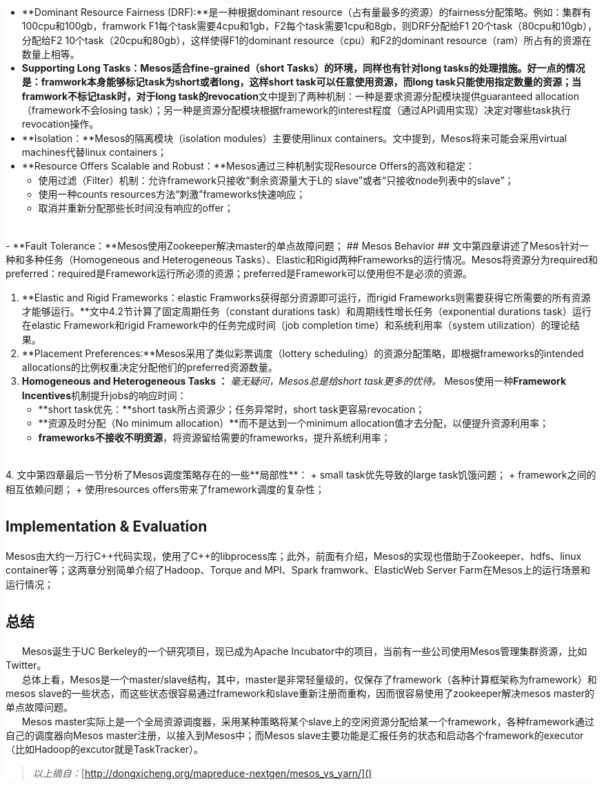 - **Dominant Resource Fairness (DRF):**是一种根据dominant resource（占有量最多的资源）的fairness分配策略。例如：集群有100cpu和100gb，framwork F1每个task需要4cpu和1gb，F2每个task需要1cpu和8gb，则DRF分配给F1 20个task（80cpu和10gb），分配给F2 10个task（20cpu和80gb），这样使得F1的dominant resource（cpu）和F2的dominant resource（ram）所占有的资源在数量上相等。
- **Supporting Long Tasks：**Mesos适合fine-grained（short Tasks）的环境，同样也有针对long tasks的处理措施。好一点的情况是：framwork本身能够标记task为short或者long，这样short task可以任意使用资源，而long task只能使用指定数量的资源；当framwork不标记task时，对于long task的**revocation**文中提到了两种机制：一种是要求资源分配模块提供guaranteed allocation（framework不会losing task）；另一种是资源分配模块根据framework的interest程度（通过API调用实现）决定对哪些task执行revocation操作。
- **Isolation：**Mesos的隔离模块（isolation modules）主要使用linux containers。文中提到，Mesos将来可能会采用virtual machines代替linux containers；
- **Resource Offers Scalable and Robust：**Mesos通过三种机制实现Resource Offers的高效和稳定：
	+ 使用过滤（Filter）机制：允许framework只接收“剩余资源量大于L的 slave”或者“只接收node列表中的slave”；
	+ 使用一种counts resources方法“刺激”frameworks快速响应；
	+ 取消并重新分配那些长时间没有响应的offer；
<br>
- **Fault Tolerance：**Mesos使用Zookeeper解决master的单点故障问题；
## Mesos Behavior ##
文中第四章讲述了Mesos针对一种和多种任务（Homogeneous and Heterogeneous Tasks）、Elastic和Rigid两种Frameworks的运行情况。Mesos将资源分为required和preferred：required是Framework运行所必须的资源；preferred是Framework可以使用但不是必须的资源。

1. **Elastic and Rigid Frameworks：elastic Framworks获得部分资源即可运行，而rigid Frameworks则需要获得它所需要的所有资源才能够运行。**文中4.2节计算了固定周期任务（constant durations task）和周期线性增长任务（exponential durations task）运行在elastic Framework和rigid Framework中的任务完成时间（job completion time）和系统利用率（system utilization）的理论结果。
2. **Placement Preferences:**Mesos采用了类似彩票调度（lottery scheduling）的资源分配策略，即根据frameworks的intended allocations的比例权重决定分配他们的preferred资源数量。
3. **Homogeneous and Heterogeneous Tasks ：** *毫无疑问，Mesos总是给short task更多的优待。* Mesos使用一种**Framework Incentives**机制提升jobs的响应时间：
	+ **short task优先：**short task所占资源少；任务异常时，short task更容易revocation；
	+  **资源及时分配（No minimum allocation）**而不是达到一个minimum allocation值才去分配，以便提升资源利用率；
	+  **frameworks不接收不明资源**，将资源留给需要的frameworks，提升系统利用率；
<br>
4. 文中第四章最后一节分析了Mesos调度策略存在的一些**局部性**：
	+ small task优先导致的large task饥饿问题；
	+ framework之间的相互依赖问题；
	+ 使用resources offers带来了framework调度的复杂性；

## Implementation & Evaluation ##

Mesos由大约一万行C++代码实现，使用了C++的libprocess库；此外，前面有介绍，Mesos的实现也借助于Zookeeper、hdfs、linux container等；这两章分别简单介绍了Hadoop、Torque and MPI、Spark framwork、ElasticWeb Server Farm在Mesos上的运行场景和运行情况；
 
## 总结 ##

&nbsp;&nbsp;&nbsp;&nbsp;&nbsp;&nbsp;Mesos诞生于UC Berkeley的一个研究项目，现已成为Apache Incubator中的项目，当前有一些公司使用Mesos管理集群资源，比如Twitter。<br>
&nbsp;&nbsp;&nbsp;&nbsp;&nbsp;&nbsp;总体上看，Mesos是一个master/slave结构，其中，master是非常轻量级的，仅保存了framework（各种计算框架称为framework）和mesos slave的一些状态，而这些状态很容易通过framework和slave重新注册而重构，因而很容易使用了zookeeper解决mesos master的单点故障问题。<br>
&nbsp;&nbsp;&nbsp;&nbsp;&nbsp;&nbsp;Mesos master实际上是一个全局资源调度器，采用某种策略将某个slave上的空闲资源分配给某一个framework，各种framework通过自己的调度器向Mesos master注册，以接入到Mesos中；而Mesos slave主要功能是汇报任务的状态和启动各个framework的executor（比如Hadoop的excutor就是TaskTracker）。
> *以上摘自：*[http://dongxicheng.org/mapreduce-nextgen/mesos_vs_yarn/]()
